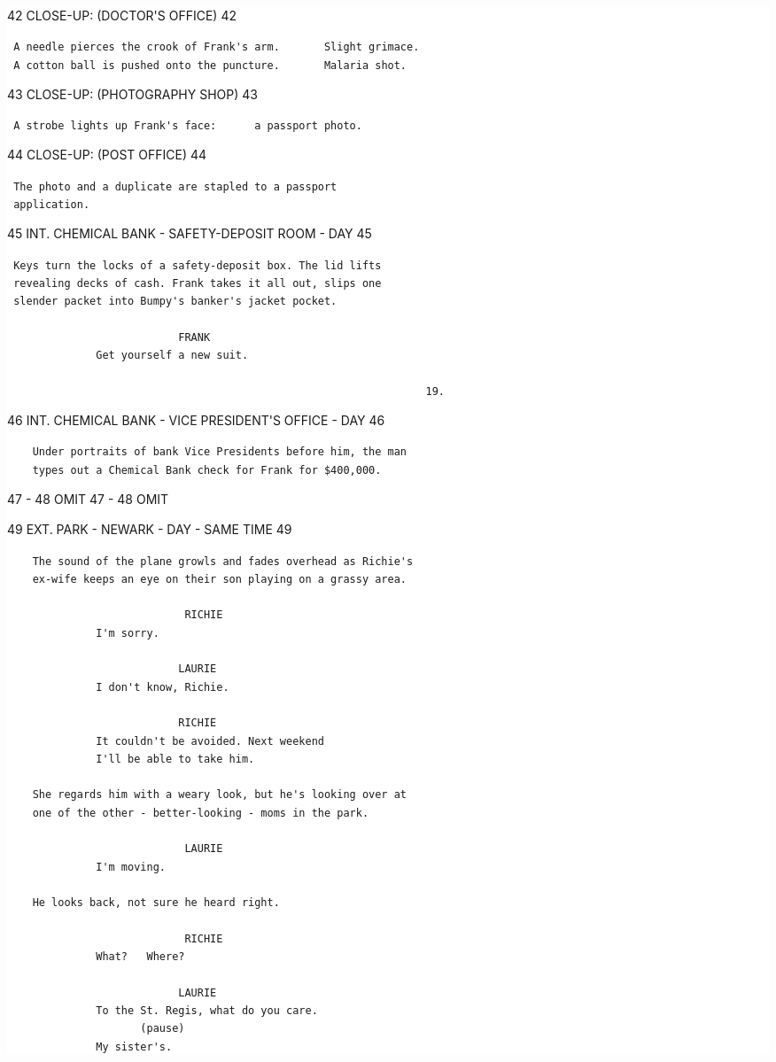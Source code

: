 42   CLOSE-UP: (DOCTOR'S OFFICE)                                      42

     A needle pierces the crook of Frank's arm.       Slight grimace.
     A cotton ball is pushed onto the puncture.       Malaria shot.
43   CLOSE-UP: (PHOTOGRAPHY SHOP)                                     43

     A strobe lights up Frank's face:      a passport photo.

44   CLOSE-UP: (POST OFFICE)                                          44

     The photo and a duplicate are stapled to a passport
     application.

45   INT. CHEMICAL BANK - SAFETY-DEPOSIT ROOM - DAY                   45

     Keys turn the locks of a safety-deposit box. The lid lifts
     revealing decks of cash. Frank takes it all out, slips one
     slender packet into Bumpy's banker's jacket pocket.

                               FRANK
                  Get yourself a new suit.

                                                                      19.
                                




46      INT. CHEMICAL BANK - VICE PRESIDENT'S OFFICE - DAY              46

        Under portraits of bank Vice Presidents before him, the man
        types out a Chemical Bank check for Frank for $400,000.                

47 - 48 OMIT                                                47 - 48 OMIT

49      EXT. PARK - NEWARK - DAY - SAME TIME                            49

        The sound of the plane growls and fades overhead as Richie's
        ex-wife keeps an eye on their son playing on a grassy area.

                                RICHIE
                  I'm sorry.

                               LAURIE
                  I don't know, Richie.

                               RICHIE
                  It couldn't be avoided. Next weekend
                  I'll be able to take him.

        She regards him with a weary look, but he's looking over at
        one of the other - better-looking - moms in the park.

                                LAURIE
                  I'm moving.

        He looks back, not sure he heard right.

                                RICHIE
                  What?   Where?

                               LAURIE
                  To the St. Regis, what do you care.
                         (pause)
                  My sister's.
